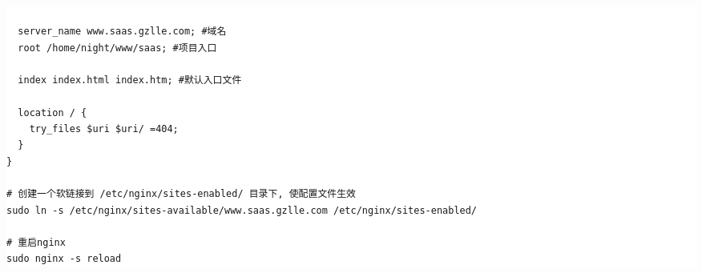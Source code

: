 ```

  server_name www.saas.gzlle.com; #域名
  root /home/night/www/saas; #项目入口

  index index.html index.htm; #默认入口文件

  location / {
    try_files $uri $uri/ =404;
  }
}

# 创建一个软链接到 /etc/nginx/sites-enabled/ 目录下, 使配置文件生效
sudo ln -s /etc/nginx/sites-available/www.saas.gzlle.com /etc/nginx/sites-enabled/

# 重启nginx
sudo nginx -s reload
```
